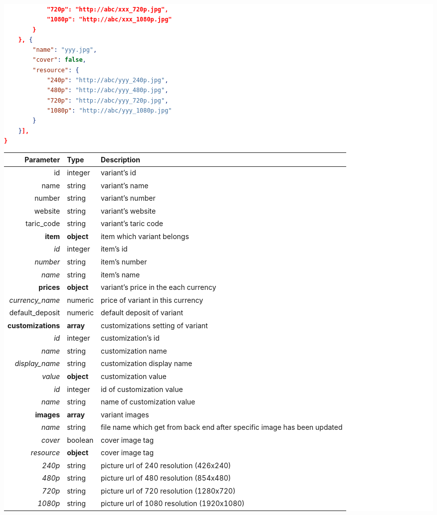 ```json
			"720p": "http://abc/xxx_720p.jpg",
			"1080p": "http://abc/xxx_1080p.jpg"
		}
	}, {
		"name": "yyy.jpg",
		"cover": false,
		"resource": {
			"240p": "http://abc/yyy_240p.jpg",
			"480p": "http://abc/yyy_480p.jpg",
			"720p": "http://abc/yyy_720p.jpg",
			"1080p": "http://abc/yyy_1080p.jpg"
		}
	}],
}
```

| Parameter | Type | Description |
| -------: | :---- | :--- |
| id | integer | variant’s  id |
| name | string | variant’s  name |
| number | string | variant’s number |
| website | string | variant’s website |
| taric_code | string | variant’s taric code |
| **item** | **object** | item which variant belongs |
| *id* | integer | item’s id |
| *number* | string | item’s number |
| *name* | string | item’s name |
| **prices** | **object** | variant’s price in the each currency |
| *currency_name* | numeric | price of variant in this currency |
| default_deposit | numeric | default deposit of variant |
| **customizations** | **array** | customizations setting of variant |
| *id* | integer | customization’s id |
| *name* | string | customization name |
| *display_name* | string | customization display name |
| *value* | **object** | customization value |
| *id* | integer |  id of customization value |
| *name* | string |  name of customization value |
| **images** | **array** | variant images |
| *name* | string | file name which get from back end after specific image has been updated |
| *cover* | boolean | cover image tag |
| *resource* | **object** | cover image tag |
| *240p* | string | picture url of 240 resolution (426x240) |
| *480p* | string | picture url of 480 resolution (854x480) |
| *720p* | string | picture url of 720 resolution (1280x720) |
| *1080p* | string | picture url of 1080 resolution (1920x1080) |